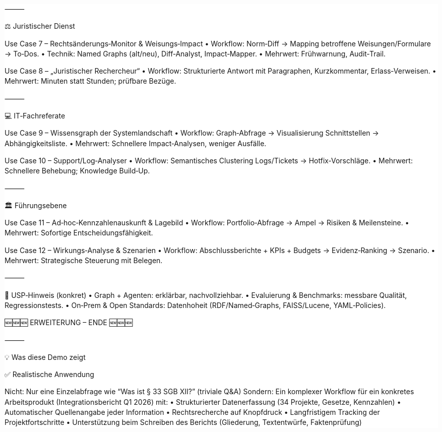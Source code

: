 ⸻

⚖️ Juristischer Dienst

Use Case 7 – Rechtsänderungs‑Monitor & Weisungs‑Impact
•	Workflow: Norm‑Diff → Mapping betroffene Weisungen/Formulare → To‑Dos.
•	Technik: Named Graphs (alt/neu), Diff‑Analyst, Impact‑Mapper.
•	Mehrwert: Frühwarnung, Audit‑Trail.

Use Case 8 – „Juristischer Rechercheur“
•	Workflow: Strukturierte Antwort mit Paragraphen, Kurzkommentar, Erlass‑Verweisen.
•	Mehrwert: Minuten statt Stunden; prüfbare Bezüge.

⸻

💻 IT‑Fachreferate

Use Case 9 – Wissensgraph der Systemlandschaft
•	Workflow: Graph‑Abfrage → Visualisierung Schnittstellen → Abhängigkeitsliste.
•	Mehrwert: Schnellere Impact‑Analysen, weniger Ausfälle.

Use Case 10 – Support/Log‑Analyser
•	Workflow: Semantisches Clustering Logs/Tickets → Hotfix‑Vorschläge.
•	Mehrwert: Schnellere Behebung; Knowledge Build‑Up.

⸻

🏛️ Führungsebene

Use Case 11 – Ad‑hoc‑Kennzahlenauskunft & Lagebild
•	Workflow: Portfolio‑Abfrage → Ampel → Risiken & Meilensteine.
•	Mehrwert: Sofortige Entscheidungsfähigkeit.

Use Case 12 – Wirkungs‑Analyse & Szenarien
•	Workflow: Abschlussberichte + KPIs + Budgets → Evidenz‑Ranking → Szenario.
•	Mehrwert: Strategische Steuerung mit Belegen.

⸻

🔰 USP‑Hinweis (konkret)
•	Graph + Agenten: erklärbar, nachvollziehbar.
•	Evaluierung & Benchmarks: messbare Qualität, Regressionstests.
•	On‑Prem & Open Standards: Datenhoheit (RDF/Named‑Graphs, FAISS/Lucene, YAML‑Policies).

🆕🆕🆕 ERWEITERUNG – ENDE 🆕🆕🆕

⸻

💡 Was diese Demo zeigt

✅ Realistische Anwendung

Nicht: Nur eine Einzelabfrage wie “Was ist § 33 SGB XII?” (triviale Q&A)
Sondern: Ein komplexer Workflow für ein konkretes Arbeitsprodukt (Integrationsbericht Q1 2026) mit:
•	Strukturierter Datenerfassung (34 Projekte, Gesetze, Kennzahlen)
•	Automatischer Quellenangabe jeder Information
•	Rechtsrecherche auf Knopfdruck
•	Langfristigem Tracking der Projektfortschritte
•	Unterstützung beim Schreiben des Berichts (Gliederung, Textentwürfe, Faktenprüfung)
